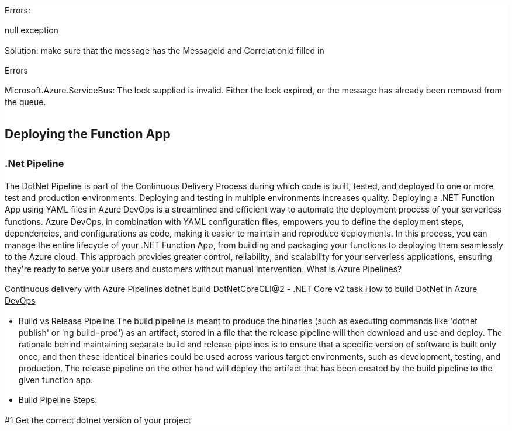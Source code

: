 
Errors:

null exception

Solution:
make sure that the message has the MessageId and CorrelationId filled in

Errors

 Microsoft.Azure.ServiceBus: The lock supplied is invalid. Either the lock expired, or the message has already been removed from the queue. 



## Deploying the Function App


### .Net Pipeline

The DotNet Pipeline is part of the Continuous Delivery Process during which code is built, tested, and deployed to one or more test and production environments. Deploying and testing in multiple environments increases quality.
Deploying a .NET Function App using YAML files in Azure DevOps is a streamlined and efficient way to automate the deployment process of your serverless functions.
Azure DevOps, in combination with YAML configuration files, empowers you to define the deployment steps, dependencies, and configurations as code, making it easier to maintain and reproduce deployments. In this process, you can manage the entire lifecycle of your .NET Function App, from building and packaging your functions to deploying them seamlessly to the Azure cloud. This approach provides greater control, reliability, and scalability for your serverless applications, ensuring they're ready to serve your users and customers without manual intervention.
[What is Azure Pipelines?](https://learn.microsoft.com/en-us/azure/devops/pipelines/get-started/what-is-azure-pipelines?view=azure-devops)

[Continuous delivery with Azure Pipelines](https://learn.microsoft.com/en-us/azure/azure-functions/functions-how-to-azure-devops?tabs=csharp%2Cyaml&pivots=v1)
[dotnet build](https://learn.microsoft.com/en-us/dotnet/core/tools/dotnet-build)
[DotNetCoreCLI@2 - .NET Core v2 task](https://learn.microsoft.com/en-us/azure/devops/pipelines/tasks/reference/dotnet-core-cli-v2?view=azure-pipelines)
[How to build DotNet in Azure DevOps](https://ciemasen.com/articles/how-to-build-dotnet-in-azure-devops)


- Build vs Release Pipeline
The build pipeline is meant to produce the binaries (such as executing commands like 'dotnet publish' or 'ng build - prod') as an artifact, stored in a file that the release pipeline will then download and use and deploy.
The rationale behind maintaining separate build and release pipelines is to ensure that a specific version of software is built only once, and then these identical binaries could be used across various target environments, such as development, testing, and production.
The release pipeline on the other hand will deploy the artifact that has been created by the build pipeline to the given function app.

- Build Pipeline Steps:

#1 Get the correct dotnet version of your project
